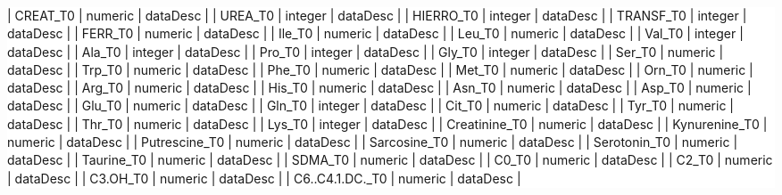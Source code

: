 | CREAT_T0 | numeric | dataDesc |
| UREA_T0 | integer | dataDesc |
| HIERRO_T0 | integer | dataDesc |
| TRANSF_T0 | integer | dataDesc |
| FERR_T0 | numeric | dataDesc |
| Ile_T0 | numeric | dataDesc |
| Leu_T0 | numeric | dataDesc |
| Val_T0 | integer | dataDesc |
| Ala_T0 | integer | dataDesc |
| Pro_T0 | integer | dataDesc |
| Gly_T0 | integer | dataDesc |
| Ser_T0 | numeric | dataDesc |
| Trp_T0 | numeric | dataDesc |
| Phe_T0 | numeric | dataDesc |
| Met_T0 | numeric | dataDesc |
| Orn_T0 | numeric | dataDesc |
| Arg_T0 | numeric | dataDesc |
| His_T0 | numeric | dataDesc |
| Asn_T0 | numeric | dataDesc |
| Asp_T0 | numeric | dataDesc |
| Glu_T0 | numeric | dataDesc |
| Gln_T0 | integer | dataDesc |
| Cit_T0 | numeric | dataDesc |
| Tyr_T0 | numeric | dataDesc |
| Thr_T0 | numeric | dataDesc |
| Lys_T0 | integer | dataDesc |
| Creatinine_T0 | numeric | dataDesc |
| Kynurenine_T0 | numeric | dataDesc |
| Putrescine_T0 | numeric | dataDesc |
| Sarcosine_T0 | numeric | dataDesc |
| Serotonin_T0 | numeric | dataDesc |
| Taurine_T0 | numeric | dataDesc |
| SDMA_T0 | numeric | dataDesc |
| C0_T0 | numeric | dataDesc |
| C2_T0 | numeric | dataDesc |
| C3.OH_T0 | numeric | dataDesc |
| C6..C4.1.DC._T0 | numeric | dataDesc |